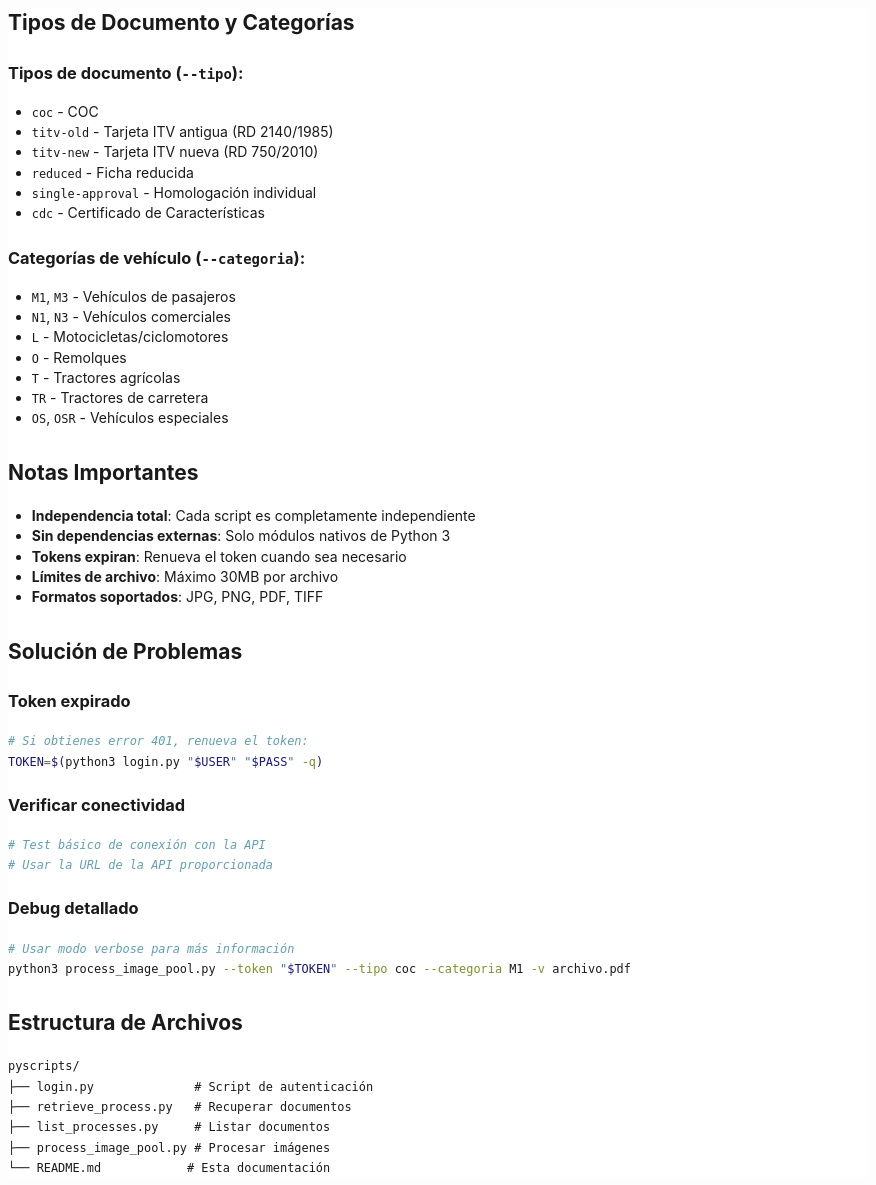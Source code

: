 ## Tipos de Documento y Categorías

### Tipos de documento (`--tipo`):

- `coc` - COC
- `titv-old` - Tarjeta ITV antigua (RD 2140/1985)
- `titv-new` - Tarjeta ITV nueva (RD 750/2010)
- `reduced` - Ficha reducida
- `single-approval` - Homologación individual
- `cdc` - Certificado de Características

### Categorías de vehículo (`--categoria`):

- `M1`, `M3` - Vehículos de pasajeros
- `N1`, `N3` - Vehículos comerciales
- `L` - Motocicletas/ciclomotores
- `O` - Remolques
- `T` - Tractores agrícolas
- `TR` - Tractores de carretera
- `OS`, `OSR` - Vehículos especiales

## Notas Importantes

- **Independencia total**: Cada script es completamente independiente
- **Sin dependencias externas**: Solo módulos nativos de Python 3
- **Tokens expiran**: Renueva el token cuando sea necesario
- **Límites de archivo**: Máximo 30MB por archivo
- **Formatos soportados**: JPG, PNG, PDF, TIFF

## Solución de Problemas

### Token expirado

```bash
# Si obtienes error 401, renueva el token:
TOKEN=$(python3 login.py "$USER" "$PASS" -q)
```

### Verificar conectividad

```bash
# Test básico de conexión con la API
# Usar la URL de la API proporcionada
```

### Debug detallado

```bash
# Usar modo verbose para más información
python3 process_image_pool.py --token "$TOKEN" --tipo coc --categoria M1 -v archivo.pdf
```

## Estructura de Archivos

```
pyscripts/
├── login.py              # Script de autenticación
├── retrieve_process.py   # Recuperar documentos
├── list_processes.py     # Listar documentos
├── process_image_pool.py # Procesar imágenes
└── README.md            # Esta documentación
```
